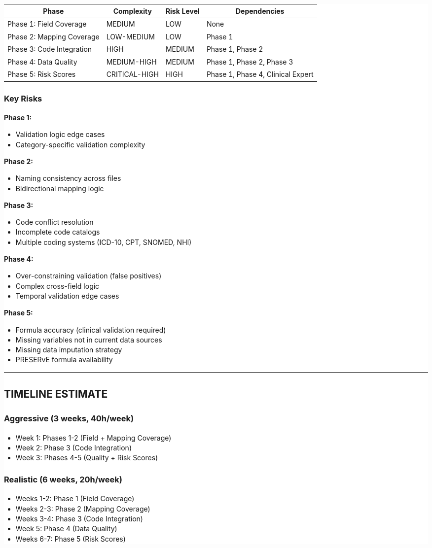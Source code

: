 | Phase | Complexity | Risk Level | Dependencies |
|-------|-----------|------------|--------------|
| Phase 1: Field Coverage | MEDIUM | LOW | None |
| Phase 2: Mapping Coverage | LOW-MEDIUM | LOW | Phase 1 |
| Phase 3: Code Integration | HIGH | MEDIUM | Phase 1, Phase 2 |
| Phase 4: Data Quality | MEDIUM-HIGH | MEDIUM | Phase 1, Phase 2, Phase 3 |
| Phase 5: Risk Scores | CRITICAL-HIGH | HIGH | Phase 1, Phase 4, Clinical Expert |

### Key Risks

**Phase 1:**
- Validation logic edge cases
- Category-specific validation complexity

**Phase 2:**
- Naming consistency across files
- Bidirectional mapping logic

**Phase 3:**
- Code conflict resolution
- Incomplete code catalogs
- Multiple coding systems (ICD-10, CPT, SNOMED, NHI)

**Phase 4:**
- Over-constraining validation (false positives)
- Complex cross-field logic
- Temporal validation edge cases

**Phase 5:**
- Formula accuracy (clinical validation required)
- Missing variables not in current data sources
- Missing data imputation strategy
- PRESERvE formula availability

---

## TIMELINE ESTIMATE

### Aggressive (3 weeks, 40h/week)
- Week 1: Phases 1-2 (Field + Mapping Coverage)
- Week 2: Phase 3 (Code Integration)
- Week 3: Phases 4-5 (Quality + Risk Scores)

### Realistic (6 weeks, 20h/week)
- Weeks 1-2: Phase 1 (Field Coverage)
- Weeks 2-3: Phase 2 (Mapping Coverage)
- Weeks 3-4: Phase 3 (Code Integration)
- Week 5: Phase 4 (Data Quality)
- Weeks 6-7: Phase 5 (Risk Scores)

